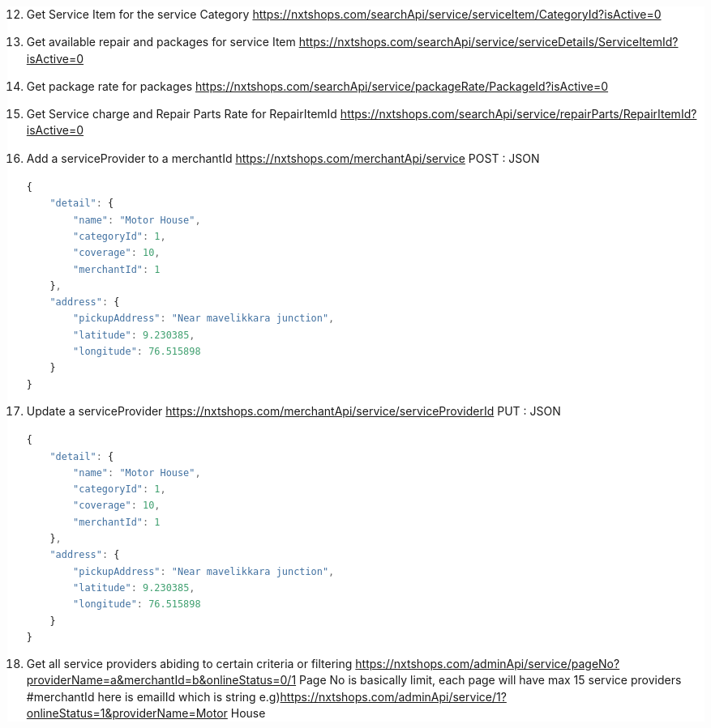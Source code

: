 12. Get Service Item for the service Category
    https://nxtshops.com/searchApi/service/serviceItem/CategoryId?isActive=0

13. Get available repair and packages for service Item
    https://nxtshops.com/searchApi/service/serviceDetails/ServiceItemId?isActive=0

14. Get package rate for packages
    https://nxtshops.com/searchApi/service/packageRate/PackageId?isActive=0

15. Get Service charge and Repair Parts Rate for RepairItemId
    https://nxtshops.com/searchApi/service/repairParts/RepairItemId?isActive=0

16. Add a serviceProvider to a merchantId
    https://nxtshops.com/merchantApi/service
    POST : JSON
    ```javascript
    {
    	"detail": {
    		"name": "Motor House",
    		"categoryId": 1,
    		"coverage": 10,
    		"merchantId": 1
    	},
    	"address": {
    		"pickupAddress": "Near mavelikkara junction",
    		"latitude": 9.230385,
    		"longitude": 76.515898
    	}
    }
    ```
17. Update a serviceProvider
    https://nxtshops.com/merchantApi/service/serviceProviderId
    PUT : JSON

    ```javascript
    {
    	"detail": {
    		"name": "Motor House",
    		"categoryId": 1,
    		"coverage": 10,
    		"merchantId": 1
    	},
    	"address": {
    		"pickupAddress": "Near mavelikkara junction",
    		"latitude": 9.230385,
    		"longitude": 76.515898
    	}
    }
    ```

18. Get all service providers abiding to certain criteria or filtering
    https://nxtshops.com/adminApi/service/pageNo?providerName=a&merchantId=b&onlineStatus=0/1
    Page No is basically limit, each page will have max 15 service providers
    #merchantId here is emailId which is string
    e.g)https://nxtshops.com/adminApi/service/1?onlineStatus=1&providerName=Motor House
